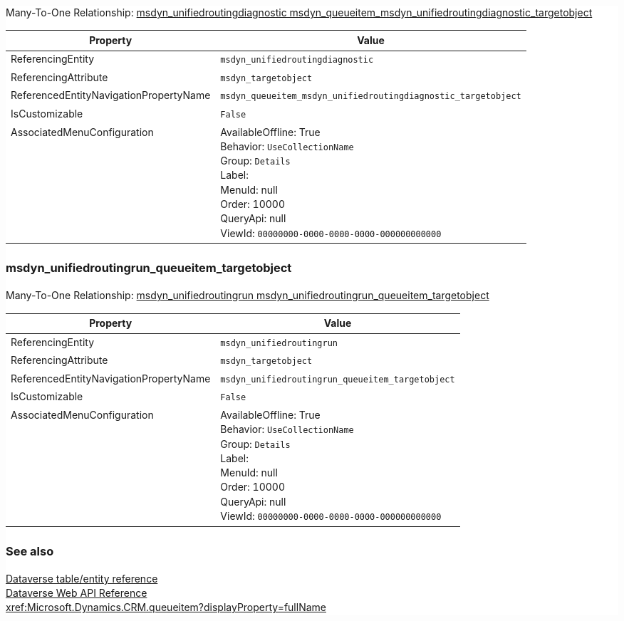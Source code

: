 Many-To-One Relationship: [msdyn_unifiedroutingdiagnostic msdyn_queueitem_msdyn_unifiedroutingdiagnostic_targetobject](msdyn_unifiedroutingdiagnostic.md#BKMK_msdyn_queueitem_msdyn_unifiedroutingdiagnostic_targetobject)

|Property|Value|
|---|---|
|ReferencingEntity|`msdyn_unifiedroutingdiagnostic`|
|ReferencingAttribute|`msdyn_targetobject`|
|ReferencedEntityNavigationPropertyName|`msdyn_queueitem_msdyn_unifiedroutingdiagnostic_targetobject`|
|IsCustomizable|`False`|
|AssociatedMenuConfiguration|AvailableOffline: True<br />Behavior: `UseCollectionName`<br />Group: `Details`<br />Label: <br />MenuId: null<br />Order: 10000<br />QueryApi: null<br />ViewId: `00000000-0000-0000-0000-000000000000`|

### <a name="BKMK_msdyn_unifiedroutingrun_queueitem_targetobject"></a> msdyn_unifiedroutingrun_queueitem_targetobject

Many-To-One Relationship: [msdyn_unifiedroutingrun msdyn_unifiedroutingrun_queueitem_targetobject](msdyn_unifiedroutingrun.md#BKMK_msdyn_unifiedroutingrun_queueitem_targetobject)

|Property|Value|
|---|---|
|ReferencingEntity|`msdyn_unifiedroutingrun`|
|ReferencingAttribute|`msdyn_targetobject`|
|ReferencedEntityNavigationPropertyName|`msdyn_unifiedroutingrun_queueitem_targetobject`|
|IsCustomizable|`False`|
|AssociatedMenuConfiguration|AvailableOffline: True<br />Behavior: `UseCollectionName`<br />Group: `Details`<br />Label: <br />MenuId: null<br />Order: 10000<br />QueryApi: null<br />ViewId: `00000000-0000-0000-0000-000000000000`|



### See also

[Dataverse table/entity reference](/power-apps/developer/data-platform/reference/about-entity-reference)  
[Dataverse Web API Reference](/power-apps/developer/data-platform/webapi/reference/about)   
<xref:Microsoft.Dynamics.CRM.queueitem?displayProperty=fullName>

